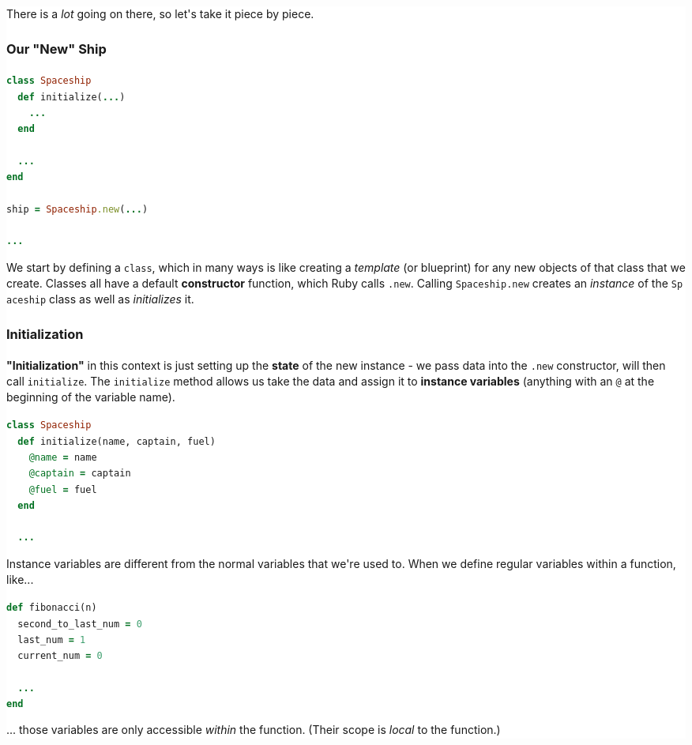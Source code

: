 There is a *lot* going on there, so let's take it piece by piece.

### Our "New" Ship

```ruby
class Spaceship
  def initialize(...)
    ...
  end

  ...
end

ship = Spaceship.new(...)

...
```

We start by defining a `class`, which in many ways is like creating a _template_ (or blueprint) for any new objects of that class that we create.
Classes all have a default **constructor** function, which Ruby calls `.new`.
Calling `Spaceship.new` creates an _instance_ of the `Spaceship` class as well as _initializes_ it.

### Initialization

**"Initialization"** in this context is just setting up the **state** of the new instance - we pass data into the `.new` constructor, will then call `initialize`.
The `initialize` method allows us take the data and assign it to **instance variables** (anything with an `@` at the beginning of the variable name).

```ruby
class Spaceship
  def initialize(name, captain, fuel)
    @name = name
    @captain = captain
    @fuel = fuel
  end

  ...
```

Instance variables are different from the normal variables that we're used to.
When we define regular variables within a function, like...

```ruby
def fibonacci(n)
  second_to_last_num = 0
  last_num = 1
  current_num = 0

  ...
end
```

... those variables are only accessible _within_ the function.
(Their scope is _local_ to the function.)
